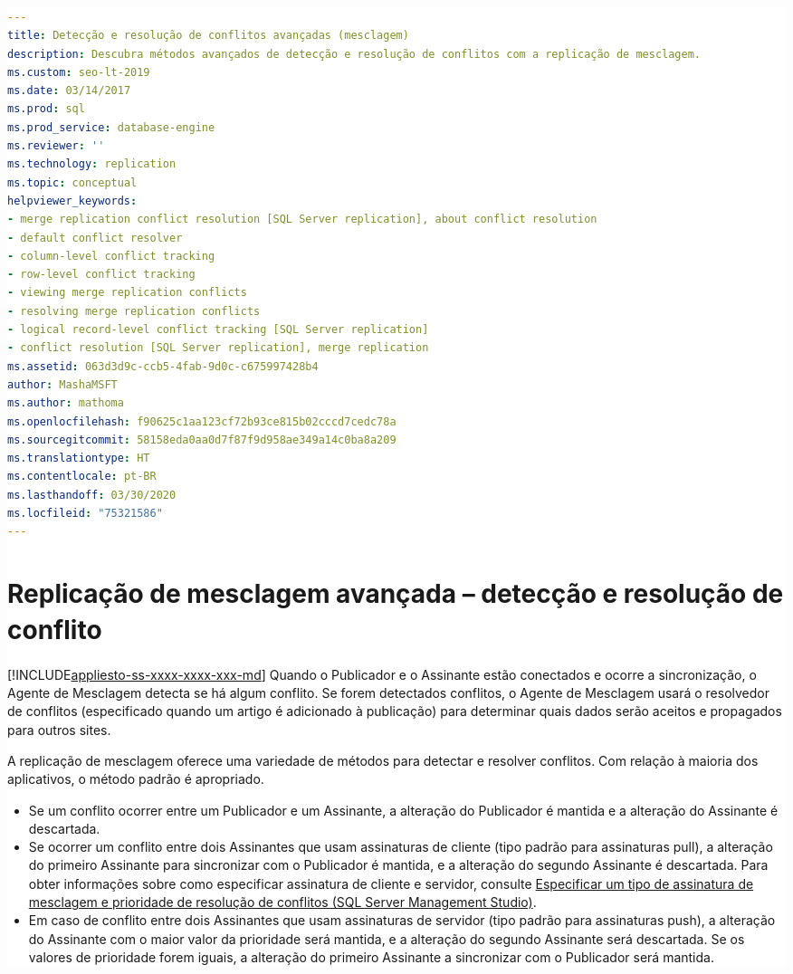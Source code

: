 ```yaml
---
title: Detecção e resolução de conflitos avançadas (mesclagem)
description: Descubra métodos avançados de detecção e resolução de conflitos com a replicação de mesclagem.
ms.custom: seo-lt-2019
ms.date: 03/14/2017
ms.prod: sql
ms.prod_service: database-engine
ms.reviewer: ''
ms.technology: replication
ms.topic: conceptual
helpviewer_keywords:
- merge replication conflict resolution [SQL Server replication], about conflict resolution
- default conflict resolver
- column-level conflict tracking
- row-level conflict tracking
- viewing merge replication conflicts
- resolving merge replication conflicts
- logical record-level conflict tracking [SQL Server replication]
- conflict resolution [SQL Server replication], merge replication
ms.assetid: 063d3d9c-ccb5-4fab-9d0c-c675997428b4
author: MashaMSFT
ms.author: mathoma
ms.openlocfilehash: f90625c1aa123cf72b93ce815b02cccd7cedc78a
ms.sourcegitcommit: 58158eda0aa0d7f87f9d958ae349a14c0ba8a209
ms.translationtype: HT
ms.contentlocale: pt-BR
ms.lasthandoff: 03/30/2020
ms.locfileid: "75321586"
---
```

# <a name="advanced-merge-replication---conflict-detection-and-resolution"></a>Replicação de mesclagem avançada – detecção e resolução de conflito
[!INCLUDE[appliesto-ss-xxxx-xxxx-xxx-md](../../../includes/appliesto-ss-xxxx-xxxx-xxx-md.md)]
  Quando o Publicador e o Assinante estão conectados e ocorre a sincronização, o Agente de Mesclagem detecta se há algum conflito. Se forem detectados conflitos, o Agente de Mesclagem usará o resolvedor de conflitos (especificado quando um artigo é adicionado à publicação) para determinar quais dados serão aceitos e propagados para outros sites.  

 A replicação de mesclagem oferece uma variedade de métodos para detectar e resolver conflitos. Com relação à maioria dos aplicativos, o método padrão é apropriado.  
  
-   Se um conflito ocorrer entre um Publicador e um Assinante, a alteração do Publicador é mantida e a alteração do Assinante é descartada.   
-   Se ocorrer um conflito entre dois Assinantes que usam assinaturas de cliente (tipo padrão para assinaturas pull), a alteração do primeiro Assinante para sincronizar com o Publicador é mantida, e a alteração do segundo Assinante é descartada. Para obter informações sobre como especificar assinatura de cliente e servidor, consulte [Especificar um tipo de assinatura de mesclagem e prioridade de resolução de conflitos &#40;SQL Server Management Studio&#41;](../../../relational-databases/replication/specify-a-merge-subscription-type-and-conflict-resolution-priority.md).   
-   Em caso de conflito entre dois Assinantes que usam assinaturas de servidor (tipo padrão para assinaturas push), a alteração do Assinante com o maior valor da prioridade será mantida, e a alteração do segundo Assinante será descartada. Se os valores de prioridade forem iguais, a alteração do primeiro Assinante a sincronizar com o Publicador será mantida.  
  